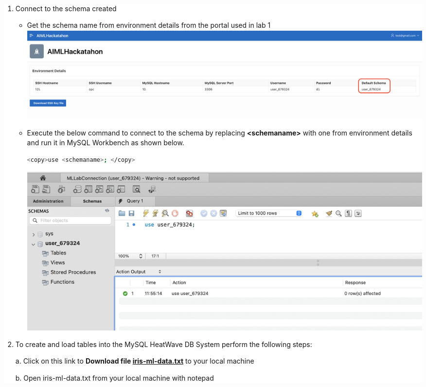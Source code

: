 1. Connect to the schema created

    - Get the schema name from environment details from the portal used in lab 1
    ![MDS](./images/1mlops.png "Environment Details ")

    - Execute the below command to connect to the schema by replacing **&lt;schemaname&gt;** with one from environment details and run it in MySQL Workbench as shown below.
   
      ```bash
      <copy>use <schemaname>; </copy>
      ```

      ![MDS](./images/2mlops.png "MySQL Workbench ")

2. To create and load tables into the MySQL HeatWave DB System perform the following steps:

    a. Click on this link to **Download file [iris-ml-data.txt](files/iris-ml-data.txt)**  to your local machine

    b. Open iris-ml-data.txt from your local machine with notepad
